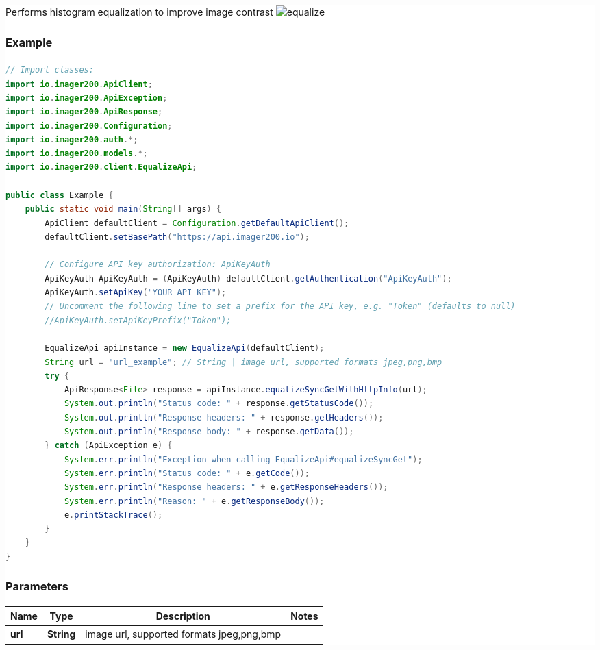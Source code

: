 Performs histogram equalization to improve image contrast  ![equalize](https://api-docs.imager200.io/images/examples/equalize_example.jpeg)

### Example

```java
// Import classes:
import io.imager200.ApiClient;
import io.imager200.ApiException;
import io.imager200.ApiResponse;
import io.imager200.Configuration;
import io.imager200.auth.*;
import io.imager200.models.*;
import io.imager200.client.EqualizeApi;

public class Example {
    public static void main(String[] args) {
        ApiClient defaultClient = Configuration.getDefaultApiClient();
        defaultClient.setBasePath("https://api.imager200.io");
        
        // Configure API key authorization: ApiKeyAuth
        ApiKeyAuth ApiKeyAuth = (ApiKeyAuth) defaultClient.getAuthentication("ApiKeyAuth");
        ApiKeyAuth.setApiKey("YOUR API KEY");
        // Uncomment the following line to set a prefix for the API key, e.g. "Token" (defaults to null)
        //ApiKeyAuth.setApiKeyPrefix("Token");

        EqualizeApi apiInstance = new EqualizeApi(defaultClient);
        String url = "url_example"; // String | image url, supported formats jpeg,png,bmp
        try {
            ApiResponse<File> response = apiInstance.equalizeSyncGetWithHttpInfo(url);
            System.out.println("Status code: " + response.getStatusCode());
            System.out.println("Response headers: " + response.getHeaders());
            System.out.println("Response body: " + response.getData());
        } catch (ApiException e) {
            System.err.println("Exception when calling EqualizeApi#equalizeSyncGet");
            System.err.println("Status code: " + e.getCode());
            System.err.println("Response headers: " + e.getResponseHeaders());
            System.err.println("Reason: " + e.getResponseBody());
            e.printStackTrace();
        }
    }
}
```

### Parameters


| Name | Type | Description  | Notes |
|------------- | ------------- | ------------- | -------------|
| **url** | **String**| image url, supported formats jpeg,png,bmp | |
